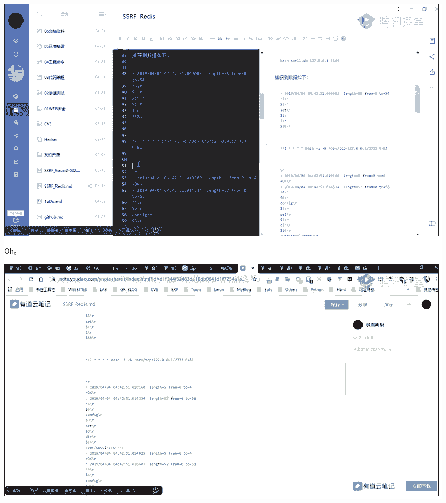![](img/51820edbdb2717da85b965d4cd019ab9_152.png)

Oh。

![](img/51820edbdb2717da85b965d4cd019ab9_154.png)
